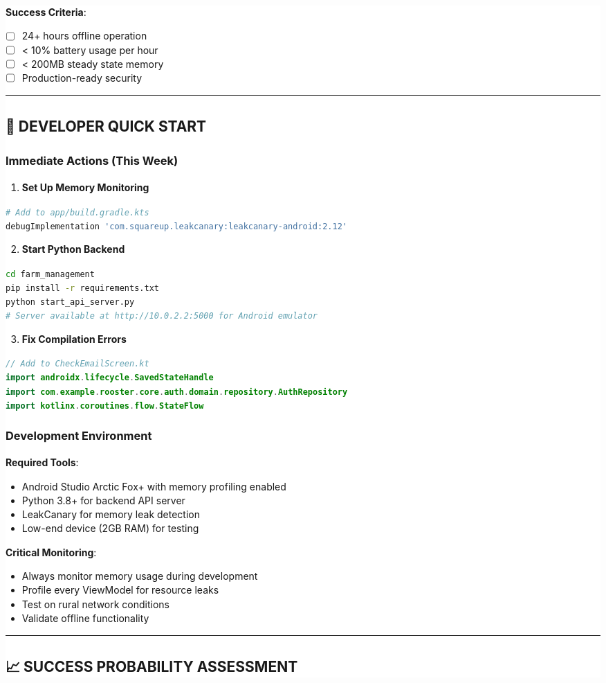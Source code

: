 **Success Criteria**:

- [ ] 24+ hours offline operation
- [ ] < 10% battery usage per hour
- [ ] < 200MB steady state memory
- [ ] Production-ready security

---

## **🔧 DEVELOPER QUICK START**

### **Immediate Actions** (This Week)

1. **Set Up Memory Monitoring**

```bash
# Add to app/build.gradle.kts
debugImplementation 'com.squareup.leakcanary:leakcanary-android:2.12'
```

2. **Start Python Backend**

```bash
cd farm_management
pip install -r requirements.txt
python start_api_server.py
# Server available at http://10.0.2.2:5000 for Android emulator
```

3. **Fix Compilation Errors**

```kotlin
// Add to CheckEmailScreen.kt
import androidx.lifecycle.SavedStateHandle
import com.example.rooster.core.auth.domain.repository.AuthRepository
import kotlinx.coroutines.flow.StateFlow
```

### **Development Environment**

**Required Tools**:

- Android Studio Arctic Fox+ with memory profiling enabled
- Python 3.8+ for backend API server
- LeakCanary for memory leak detection
- Low-end device (2GB RAM) for testing

**Critical Monitoring**:

- Always monitor memory usage during development
- Profile every ViewModel for resource leaks
- Test on rural network conditions
- Validate offline functionality

---

## **📈 SUCCESS PROBABILITY ASSESSMENT**
